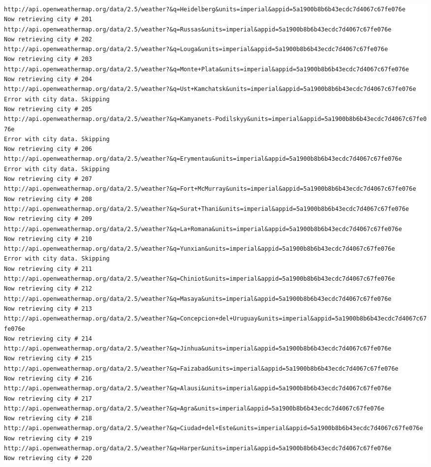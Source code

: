     http://api.openweathermap.org/data/2.5/weather?&q=Heidelberg&units=imperial&appid=5a1900b8b6b43ecdc7d4067c67fe076e
    Now retrieving city # 201
    http://api.openweathermap.org/data/2.5/weather?&q=Russas&units=imperial&appid=5a1900b8b6b43ecdc7d4067c67fe076e
    Now retrieving city # 202
    http://api.openweathermap.org/data/2.5/weather?&q=Louga&units=imperial&appid=5a1900b8b6b43ecdc7d4067c67fe076e
    Now retrieving city # 203
    http://api.openweathermap.org/data/2.5/weather?&q=Monte+Plata&units=imperial&appid=5a1900b8b6b43ecdc7d4067c67fe076e
    Now retrieving city # 204
    http://api.openweathermap.org/data/2.5/weather?&q=Ust+Kamchatsk&units=imperial&appid=5a1900b8b6b43ecdc7d4067c67fe076e
    Error with city data. Skipping
    Now retrieving city # 205
    http://api.openweathermap.org/data/2.5/weather?&q=Kamyanets-Podilskyy&units=imperial&appid=5a1900b8b6b43ecdc7d4067c67fe076e
    Error with city data. Skipping
    Now retrieving city # 206
    http://api.openweathermap.org/data/2.5/weather?&q=Erymentau&units=imperial&appid=5a1900b8b6b43ecdc7d4067c67fe076e
    Error with city data. Skipping
    Now retrieving city # 207
    http://api.openweathermap.org/data/2.5/weather?&q=Fort+McMurray&units=imperial&appid=5a1900b8b6b43ecdc7d4067c67fe076e
    Now retrieving city # 208
    http://api.openweathermap.org/data/2.5/weather?&q=Surat+Thani&units=imperial&appid=5a1900b8b6b43ecdc7d4067c67fe076e
    Now retrieving city # 209
    http://api.openweathermap.org/data/2.5/weather?&q=La+Romana&units=imperial&appid=5a1900b8b6b43ecdc7d4067c67fe076e
    Now retrieving city # 210
    http://api.openweathermap.org/data/2.5/weather?&q=Yunxian&units=imperial&appid=5a1900b8b6b43ecdc7d4067c67fe076e
    Error with city data. Skipping
    Now retrieving city # 211
    http://api.openweathermap.org/data/2.5/weather?&q=Chiniot&units=imperial&appid=5a1900b8b6b43ecdc7d4067c67fe076e
    Now retrieving city # 212
    http://api.openweathermap.org/data/2.5/weather?&q=Masaya&units=imperial&appid=5a1900b8b6b43ecdc7d4067c67fe076e
    Now retrieving city # 213
    http://api.openweathermap.org/data/2.5/weather?&q=Concepcion+del+Uruguay&units=imperial&appid=5a1900b8b6b43ecdc7d4067c67fe076e
    Now retrieving city # 214
    http://api.openweathermap.org/data/2.5/weather?&q=Jinhua&units=imperial&appid=5a1900b8b6b43ecdc7d4067c67fe076e
    Now retrieving city # 215
    http://api.openweathermap.org/data/2.5/weather?&q=Faizabad&units=imperial&appid=5a1900b8b6b43ecdc7d4067c67fe076e
    Now retrieving city # 216
    http://api.openweathermap.org/data/2.5/weather?&q=Alausi&units=imperial&appid=5a1900b8b6b43ecdc7d4067c67fe076e
    Now retrieving city # 217
    http://api.openweathermap.org/data/2.5/weather?&q=Agra&units=imperial&appid=5a1900b8b6b43ecdc7d4067c67fe076e
    Now retrieving city # 218
    http://api.openweathermap.org/data/2.5/weather?&q=Ciudad+del+Este&units=imperial&appid=5a1900b8b6b43ecdc7d4067c67fe076e
    Now retrieving city # 219
    http://api.openweathermap.org/data/2.5/weather?&q=Harper&units=imperial&appid=5a1900b8b6b43ecdc7d4067c67fe076e
    Now retrieving city # 220